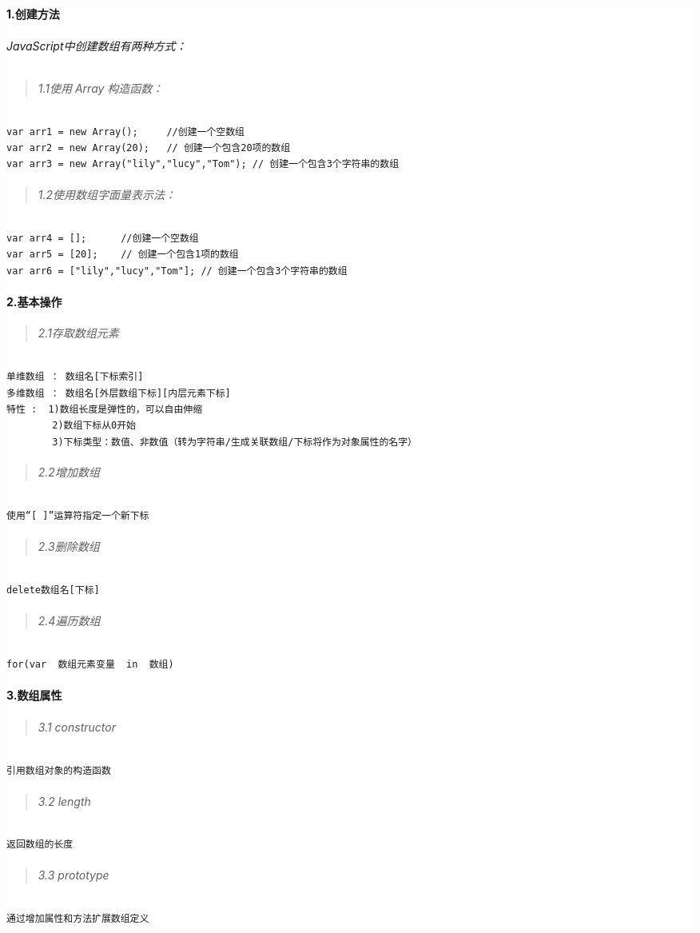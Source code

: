 #### 1.创建方法
###### JavaScript中创建数组有两种方式：
> ###### 1.1使用 Array 构造函数：

```
var arr1 = new Array();     //创建一个空数组
var arr2 = new Array(20);   // 创建一个包含20项的数组
var arr3 = new Array("lily","lucy","Tom"); // 创建一个包含3个字符串的数组
```
> ###### 1.2使用数组字面量表示法：

```
var arr4 = [];      //创建一个空数组
var arr5 = [20];    // 创建一个包含1项的数组
var arr6 = ["lily","lucy","Tom"]; // 创建一个包含3个字符串的数组
```
#### 2.基本操作
> ###### 2.1存取数组元素
```
单维数组 ： 数组名[下标索引]
多维数组 ： 数组名[外层数组下标][内层元素下标]
特性 :  1)数组长度是弹性的，可以自由伸缩
        2)数组下标从0开始
        3)下标类型：数值、非数值（转为字符串/生成关联数组/下标将作为对象属性的名字）
```
> ###### 2.2增加数组

```
使用“[ ]”运算符指定一个新下标
```
> ###### 2.3删除数组
```
delete数组名[下标]
```
> ###### 2.4遍历数组
```
for(var  数组元素变量  in  数组)
```
#### 3.数组属性
> ###### 3.1 constructor

```
引用数组对象的构造函数
```

> ###### 3.2 length   

```
返回数组的长度
```

> ###### 3.3 prototype

```
通过增加属性和方法扩展数组定义
```
